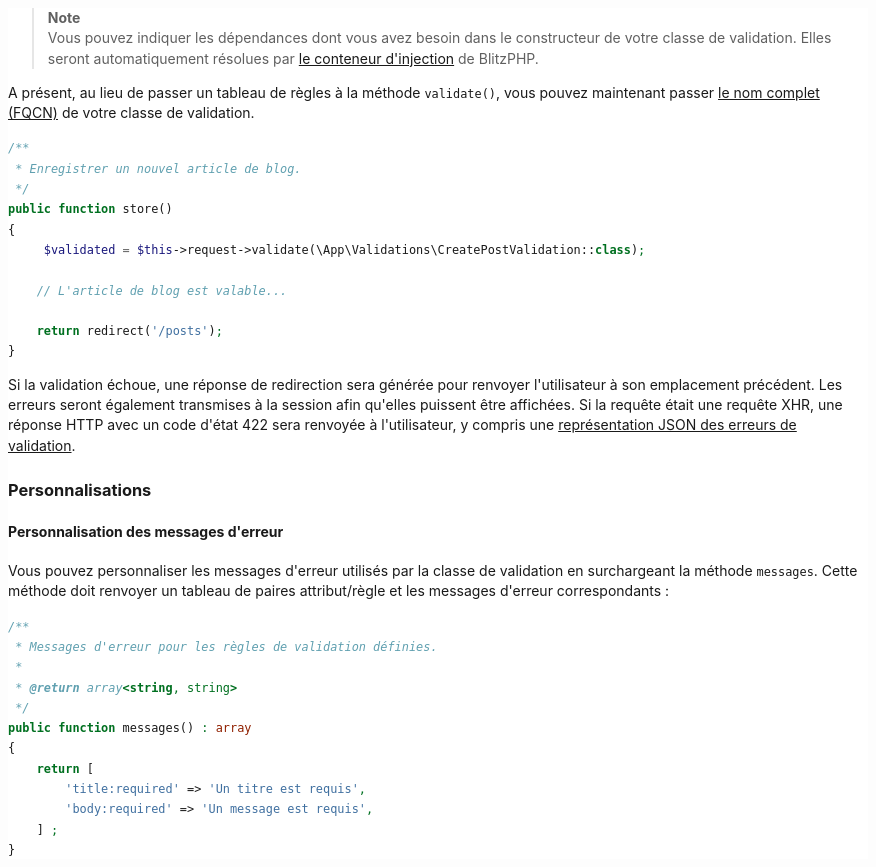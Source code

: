 > **Note**  
> Vous pouvez indiquer les dépendances dont vous avez besoin dans le constructeur de votre classe de validation. Elles seront automatiquement résolues par [le conteneur d'injection](/docs/{version}/conteneur) de BlitzPHP.

A présent, au lieu de passer un tableau de règles à la méthode `validate()`, vous pouvez maintenant passer <a href="https://fr.wiktionary.org/wiki/FQCN" target="_blank">le nom complet (FQCN)</a> de votre classe de validation.

```php
/**
 * Enregistrer un nouvel article de blog.
 */
public function store()
{
     $validated = $this->request->validate(\App\Validations\CreatePostValidation::class);
 
    // L'article de blog est valable...
 
    return redirect('/posts');
}

```

Si la validation échoue, une réponse de redirection sera générée pour renvoyer l'utilisateur à son emplacement précédent. Les erreurs seront également transmises à la session afin qu'elles puissent être affichées. Si la requête était une requête XHR, une réponse HTTP avec un code d'état 422 sera renvoyée à l'utilisateur, y compris une [représentation JSON des erreurs de validation](#format-de-reponse-d-erreur-de-validation).

<a name="personnalisations"></a>
### Personnalisations

<a name="personnalisation-des-messages-d-erreur"></a>
#### Personnalisation des messages d'erreur
    
Vous pouvez personnaliser les messages d'erreur utilisés par la classe de validation en surchargeant la méthode `messages`. Cette méthode doit renvoyer un tableau de paires attribut/règle et les messages d'erreur correspondants :

```php
/**
 * Messages d'erreur pour les règles de validation définies.
 *
 * @return array<string, string>
 */
public function messages() : array
{
    return [
        'title:required' => 'Un titre est requis',
        'body:required' => 'Un message est requis',
    ] ;
}
```
